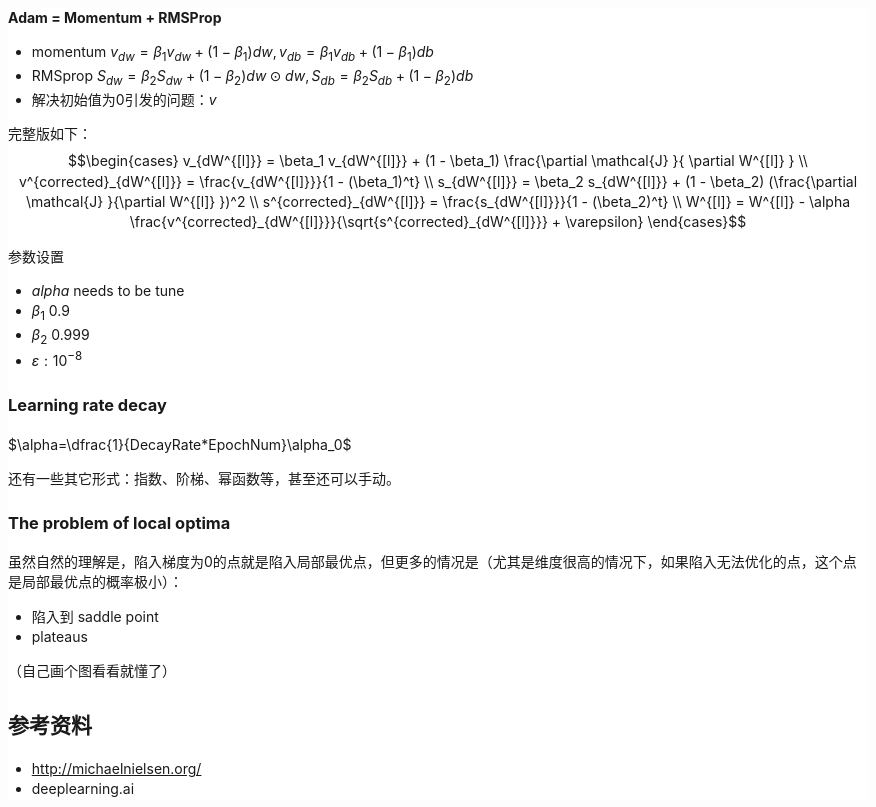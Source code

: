 **Adam = Momentum + RMSProp**  
- momentum $v_{dw}=\beta_1 v_{dw}+(1-\beta_1)dw, v_{db}=\beta_1 v_{db}+(1-\beta_1)db$
- RMSprop $S_{dw}=\beta_2 S_{dw}+(1-\beta_2)dw\odot dw, S_{db}=\beta_2 S_{db}+(1-\beta_2)db$
- 解决初始值为0引发的问题：$v$

完整版如下：  
$$\begin{cases}
v_{dW^{[l]}} = \beta_1 v_{dW^{[l]}} + (1 - \beta_1) \frac{\partial \mathcal{J} }{ \partial W^{[l]} } \\
v^{corrected}_{dW^{[l]}} = \frac{v_{dW^{[l]}}}{1 - (\beta_1)^t} \\
s_{dW^{[l]}} = \beta_2 s_{dW^{[l]}} + (1 - \beta_2) (\frac{\partial \mathcal{J} }{\partial W^{[l]} })^2 \\
s^{corrected}_{dW^{[l]}} = \frac{s_{dW^{[l]}}}{1 - (\beta_2)^t} \\
W^{[l]} = W^{[l]} - \alpha \frac{v^{corrected}_{dW^{[l]}}}{\sqrt{s^{corrected}_{dW^{[l]}}} + \varepsilon}
\end{cases}$$


参数设置
- $alpha$ needs to be tune
- $\beta_1$ 0.9
- $\beta_2$ 0.999
- $\varepsilon:10^{-8}$


### Learning rate decay
$\alpha=\dfrac{1}{DecayRate*EpochNum}\alpha_0$  

还有一些其它形式：指数、阶梯、幂函数等，甚至还可以手动。

### The problem of local optima
虽然自然的理解是，陷入梯度为0的点就是陷入局部最优点，但更多的情况是（尤其是维度很高的情况下，如果陷入无法优化的点，这个点是局部最优点的概率极小）：
- 陷入到 saddle point
- plateaus

（自己画个图看看就懂了）

## 参考资料


- http://michaelnielsen.org/
- deeplearning.ai
